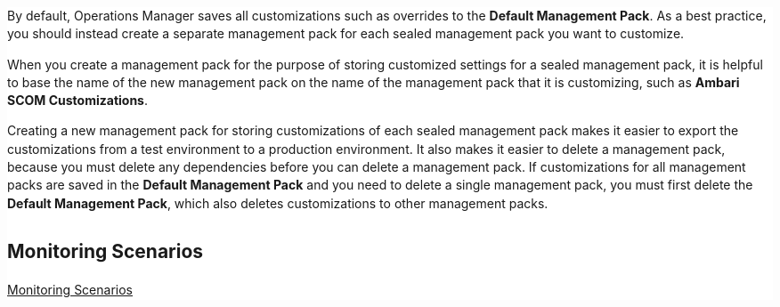 By default, Operations Manager saves all customizations such as overrides to the **Default Management Pack**. As a best practice, you should instead create a separate management pack for each sealed management pack you want to customize.

When you create a management pack for the purpose of storing customized settings for a sealed management pack, it is helpful to base the name of the new management pack on the name of the management pack that it is customizing, such as **Ambari SCOM Customizations**.

Creating a new management pack for storing customizations of each sealed management pack makes it easier to export the customizations from a test environment to a production environment. It also makes it easier to delete a management pack, because you must delete any dependencies before you can delete a management pack. If customizations for all management packs are saved in the **Default Management Pack** and you need to delete a single management pack, you must first delete the **Default Management Pack**, which also deletes customizations to other management packs.

## Monitoring Scenarios

[Monitoring Scenarios](https://cwiki.apache.org/confluence/display/AMBARI/3.+Monitoring+Scenarios)